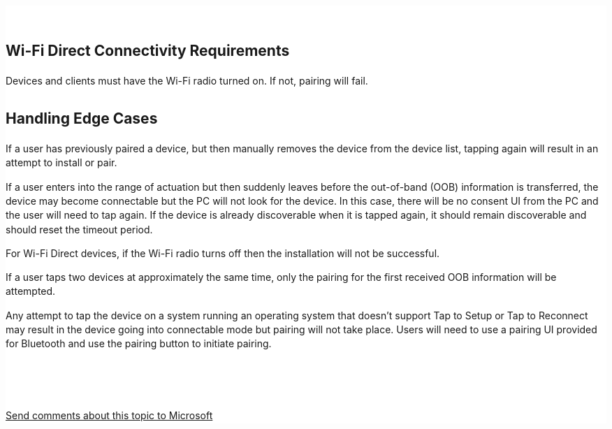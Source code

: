  

## Wi-Fi Direct Connectivity Requirements


Devices and clients must have the Wi-Fi radio turned on. If not, pairing will fail.

## Handling Edge Cases


If a user has previously paired a device, but then manually removes the device from the device list, tapping again will result in an attempt to install or pair.

If a user enters into the range of actuation but then suddenly leaves before the out-of-band (OOB) information is transferred, the device may become connectable but the PC will not look for the device. In this case, there will be no consent UI from the PC and the user will need to tap again. If the device is already discoverable when it is tapped again, it should remain discoverable and should reset the timeout period.

For Wi-Fi Direct devices, if the Wi-Fi radio turns off then the installation will not be successful.

If a user taps two devices at approximately the same time, only the pairing for the first received OOB information will be attempted.

Any attempt to tap the device on a system running an operating system that doesn’t support Tap to Setup or Tap to Reconnect may result in the device going into connectable mode but pairing will not take place. Users will need to use a pairing UI provided for Bluetooth and use the pairing button to initiate pairing.

 

 

[Send comments about this topic to Microsoft](mailto:wsddocfb@microsoft.com?subject=Documentation%20feedback%20%5Bnfpdrivers\nfpdrivers%5D:%20Wi-Fi%20direct%20pairing%20implementation%20%20RELEASE:%20%284/5/2016%29&body=%0A%0APRIVACY%20STATEMENT%0A%0AWe%20use%20your%20feedback%20to%20improve%20the%20documentation.%20We%20don't%20use%20your%20email%20address%20for%20any%20other%20purpose,%20and%20we'll%20remove%20your%20email%20address%20from%20our%20system%20after%20the%20issue%20that%20you're%20reporting%20is%20fixed.%20While%20we're%20working%20to%20fix%20this%20issue,%20we%20might%20send%20you%20an%20email%20message%20to%20ask%20for%20more%20info.%20Later,%20we%20might%20also%20send%20you%20an%20email%20message%20to%20let%20you%20know%20that%20we've%20addressed%20your%20feedback.%0A%0AFor%20more%20info%20about%20Microsoft's%20privacy%20policy,%20see%20http://privacy.microsoft.com/default.aspx. "Send comments about this topic to Microsoft")




